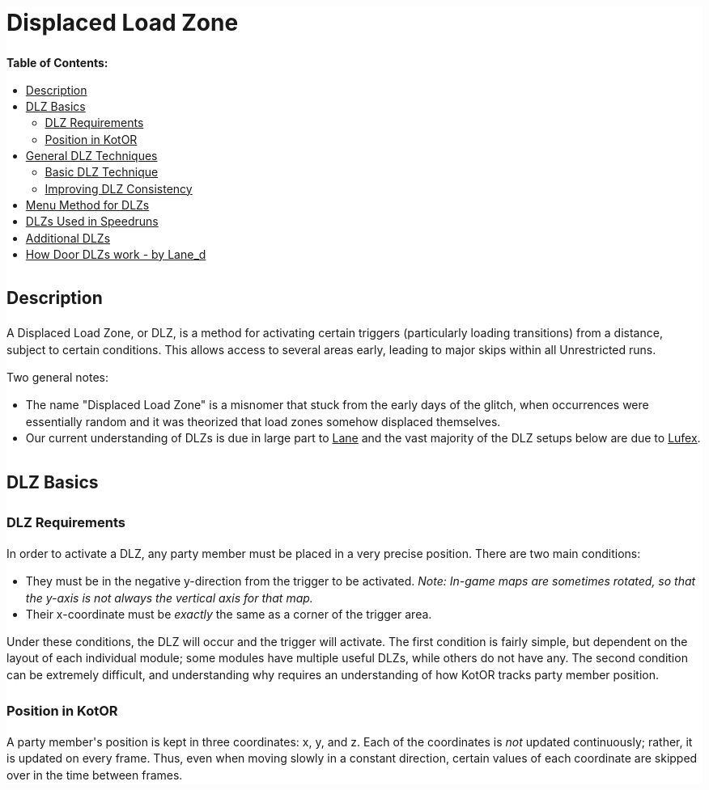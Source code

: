 # Displaced Load Zone

**Table of Contents:**
- [Description](#description)
- [DLZ Basics](#dlz-basics)
  - [DLZ Requirements](#dlz-requirements)
  - [Position in KotOR](#position-in-kotor)
- [General DLZ Techniques](#general-dlz-techniques)
  - [Basic DLZ Technique](#basic-dlz-technique)
  - [Improving DLZ Consistency](#improving-dlz-consistency)
- [Menu Method for DLZs](#menu-method-for-dlzs)
- [DLZs Used in Speedruns](#dlzs-used-in-speedruns)
- [Additional DLZs](#additional-dlzs)
- [How Door DLZs work - by Lane_d](#how-door-dlzs-work---by-lane_d)

## Description

A Displaced Load Zone, or DLZ, is a method for activating certain triggers (particularly loading transitions) from a distance, subject to certain conditions.  This allows access to several areas early, leading to major skips within all Unrestricted runs.

Two general notes:

- The name "Displaced Load Zone" is a misnomer that stuck from the early days of the glitch, when occurrences were essentially random and it was theorized that load zones somehow displaced themselves.
- Our current understanding of DLZs is due in large part to [Lane](https://www.speedrun.com/users/Lane) and the vast majority of the DLZ setups below are due to [Lufex](https://www.speedrun.com/users/Lufex).

## DLZ Basics

### DLZ Requirements

In order to activate a DLZ, any party member must be placed in a very precise position.  There are two main conditions:

- They must be in the negative y-direction from the trigger to be activated.  *Note: In-game maps are sometimes rotated, so that the y-axis is not always the vertical axis for that map.*
- Their x-coordinate must be *exactly* the same as a corner of the trigger area.

Under these conditions, the DLZ will occur and the trigger will activate.  The first condition is fairly simple, but dependent on the layout of each individual module; some modules have multiple useful DLZs, while others do not have any.  The second condition can be extremely difficult, and understanding why requires an understanding of how KotOR tracks party member position.

### Position in KotOR

A party member's position is kept in three coordinates: x, y, and z.  Each of the coordinates is *not* updated continuously; rather, it is updated on every frame.  Thus, even when moving slowly in a constant direction, certain values of each coordinate are skipped over in the time between frames.
